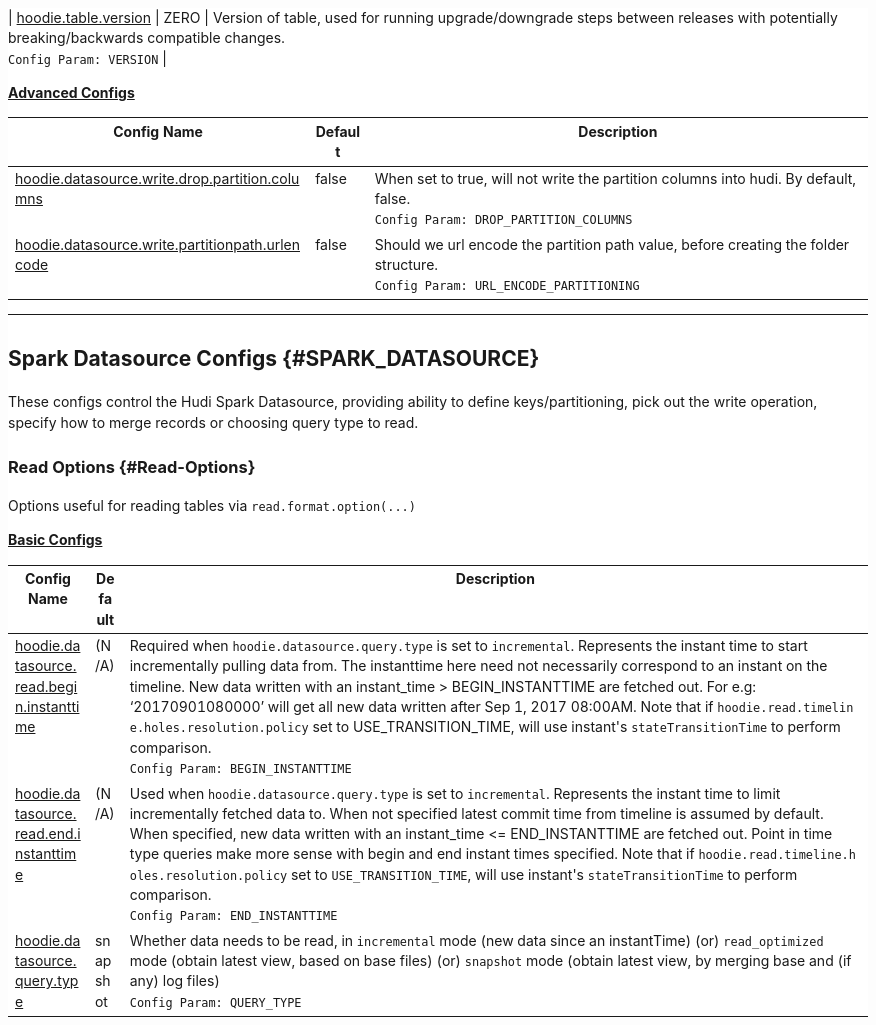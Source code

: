 | [hoodie.table.version](#hoodietableversion)                                                      | ZERO                                                              | Version of table, used for running upgrade/downgrade steps between releases with potentially breaking/backwards compatible changes.<br />`Config Param: VERSION`                                                                                                                                                                                                                                                                                                                                                                                                                                                                                                                                                                 |

[**Advanced Configs**](#Hudi-Table-Basic-Configs-advanced-configs)


| Config Name                                                                                     | Default | Description                                                                                                                       |
| ----------------------------------------------------------------------------------------------- | ------- | --------------------------------------------------------------------------------------------------------------------------------- |
| [hoodie.datasource.write.drop.partition.columns](#hoodiedatasourcewritedroppartitioncolumns)    | false   | When set to true, will not write the partition columns into hudi. By default, false.<br />`Config Param: DROP_PARTITION_COLUMNS`  |
| [hoodie.datasource.write.partitionpath.urlencode](#hoodiedatasourcewritepartitionpathurlencode) | false   | Should we url encode the partition path value, before creating the folder structure.<br />`Config Param: URL_ENCODE_PARTITIONING` |
---

## Spark Datasource Configs {#SPARK_DATASOURCE}
These configs control the Hudi Spark Datasource, providing ability to define keys/partitioning, pick out the write operation, specify how to merge records or choosing query type to read.


### Read Options {#Read-Options}
Options useful for reading tables via `read.format.option(...)`




[**Basic Configs**](#Read-Options-basic-configs)


| Config Name                                                                       | Default   | Description                                                                                                                                                                                                                                                                                                                                                                                                                                                                                                                                                                                         |
| --------------------------------------------------------------------------------- | --------- | --------------------------------------------------------------------------------------------------------------------------------------------------------------------------------------------------------------------------------------------------------------------------------------------------------------------------------------------------------------------------------------------------------------------------------------------------------------------------------------------------------------------------------------------------------------------------------------------------- |
| [hoodie.datasource.read.begin.instanttime](#hoodiedatasourcereadbegininstanttime) | (N/A)     | Required when `hoodie.datasource.query.type` is set to `incremental`. Represents the instant time to start incrementally pulling data from. The instanttime here need not necessarily correspond to an instant on the timeline. New data written with an instant_time &gt; BEGIN_INSTANTTIME are fetched out. For e.g: ‘20170901080000’ will get all new data written after Sep 1, 2017 08:00AM. Note that if `hoodie.read.timeline.holes.resolution.policy` set to USE_TRANSITION_TIME, will use instant's `stateTransitionTime` to perform comparison.<br />`Config Param: BEGIN_INSTANTTIME`     |
| [hoodie.datasource.read.end.instanttime](#hoodiedatasourcereadendinstanttime)     | (N/A)     | Used when `hoodie.datasource.query.type` is set to `incremental`. Represents the instant time to limit incrementally fetched data to. When not specified latest commit time from timeline is assumed by default. When specified, new data written with an instant_time &lt;= END_INSTANTTIME are fetched out. Point in time type queries make more sense with begin and end instant times specified. Note that if `hoodie.read.timeline.holes.resolution.policy` set to `USE_TRANSITION_TIME`, will use instant's `stateTransitionTime` to perform comparison.<br />`Config Param: END_INSTANTTIME` |
| [hoodie.datasource.query.type](#hoodiedatasourcequerytype)                        | snapshot  | Whether data needs to be read, in `incremental` mode (new data since an instantTime) (or) `read_optimized` mode (obtain latest view, based on base files) (or) `snapshot` mode (obtain latest view, by merging base and (if any) log files)<br />`Config Param: QUERY_TYPE`                                                                                                                                                                                                                                                                                                                         |